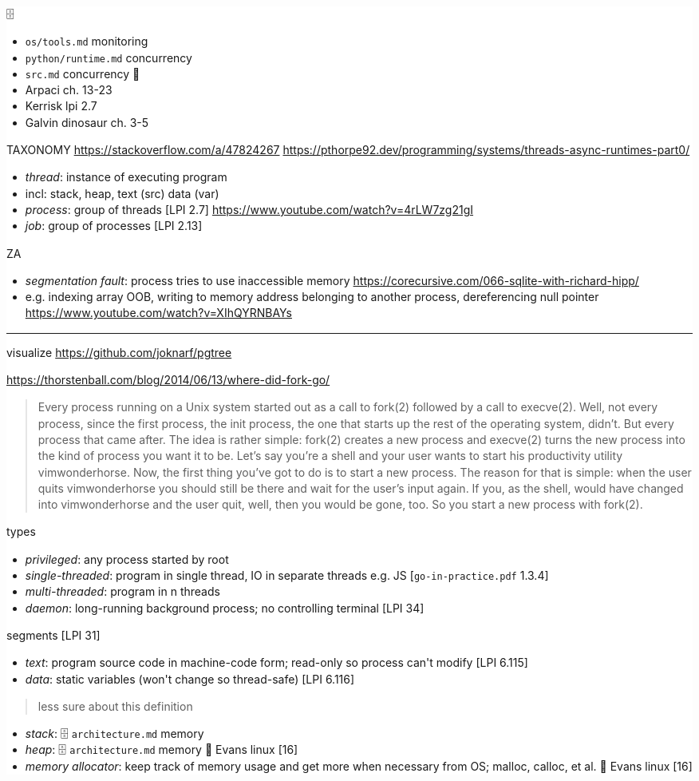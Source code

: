 🗄
* `os/tools.md` monitoring
* `python/runtime.md` concurrency
* `src.md` concurrency
📙
* Arpaci ch. 13-23
* Kerrisk lpi 2.7
* Galvin dinosaur ch. 3-5

TAXONOMY https://stackoverflow.com/a/47824267 https://pthorpe92.dev/programming/systems/threads-async-runtimes-part0/
* _thread_: instance of executing program
* incl: stack, heap, text (src) data (var)
* _process_: group of threads [LPI 2.7] https://www.youtube.com/watch?v=4rLW7zg21gI
* _job_: group of processes [LPI 2.13]

ZA
* _segmentation fault_: process tries to use inaccessible memory https://corecursive.com/066-sqlite-with-richard-hipp/
* e.g. indexing array OOB, writing to memory address belonging to another process, dereferencing null pointer https://www.youtube.com/watch?v=XIhQYRNBAYs

---

visualize https://github.com/joknarf/pgtree

https://thorstenball.com/blog/2014/06/13/where-did-fork-go/
> Every process running on a Unix system started out as a call to fork(2) followed by a call to execve(2). Well, not every process, since the first process, the init process, the one that starts up the rest of the operating system, didn’t. But every process that came after. The idea is rather simple: fork(2) creates a new process and execve(2) turns the new process into the kind of process you want it to be.
> Let’s say you’re a shell and your user wants to start his productivity utility vimwonderhorse. Now, the first thing you’ve got to do is to start a new process. The reason for that is simple: when the user quits vimwonderhorse you should still be there and wait for the user’s input again. If you, as the shell, would have changed into vimwonderhorse and the user quit, well, then you would be gone, too. So you start a new process with fork(2).

types
* _privileged_: any process started by root
* _single-threaded_: program in single thread, IO in separate threads e.g. JS [`go-in-practice.pdf` 1.3.4]
* _multi-threaded_: program in n threads
* _daemon_: long-running background process; no controlling terminal [LPI 34]

segments [LPI 31]
* _text_: program source code in machine-code form; read-only so process can't modify [LPI 6.115]
* _data_: static variables (won't change so thread-safe) [LPI 6.116]
> less sure about this definition
* _stack_: 🗄 `architecture.md` memory
* _heap_: 🗄 `architecture.md` memory 📙 Evans linux [16]
* _memory allocator_: keep track of memory usage and get more when necessary from OS; malloc, calloc, et al. 📙 Evans linux [16]
